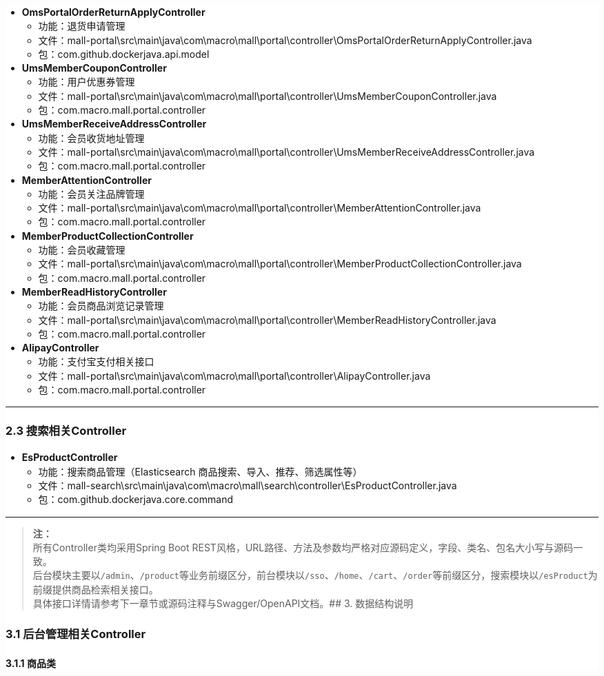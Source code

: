 - **OmsPortalOrderReturnApplyController**
  - 功能：退货申请管理
  - 文件：mall-portal\src\main\java\com\macro\mall\portal\controller\OmsPortalOrderReturnApplyController.java
  - 包：com.github.dockerjava.api.model
- **UmsMemberCouponController**
  - 功能：用户优惠券管理
  - 文件：mall-portal\src\main\java\com\macro\mall\portal\controller\UmsMemberCouponController.java
  - 包：com.macro.mall.portal.controller
- **UmsMemberReceiveAddressController**
  - 功能：会员收货地址管理
  - 文件：mall-portal\src\main\java\com\macro\mall\portal\controller\UmsMemberReceiveAddressController.java
  - 包：com.macro.mall.portal.controller
- **MemberAttentionController**
  - 功能：会员关注品牌管理
  - 文件：mall-portal\src\main\java\com\macro\mall\portal\controller\MemberAttentionController.java
  - 包：com.macro.mall.portal.controller
- **MemberProductCollectionController**
  - 功能：会员收藏管理
  - 文件：mall-portal\src\main\java\com\macro\mall\portal\controller\MemberProductCollectionController.java
  - 包：com.macro.mall.portal.controller
- **MemberReadHistoryController**
  - 功能：会员商品浏览记录管理
  - 文件：mall-portal\src\main\java\com\macro\mall\portal\controller\MemberReadHistoryController.java
  - 包：com.macro.mall.portal.controller
- **AlipayController**
  - 功能：支付宝支付相关接口
  - 文件：mall-portal\src\main\java\com\macro\mall\portal\controller\AlipayController.java
  - 包：com.macro.mall.portal.controller

---

### 2.3 搜索相关Controller

- **EsProductController**
  - 功能：搜索商品管理（Elasticsearch 商品搜索、导入、推荐、筛选属性等）
  - 文件：mall-search\src\main\java\com\macro\mall\search\controller\EsProductController.java
  - 包：com.github.dockerjava.core.command

---

> **注：**  
> 所有Controller类均采用Spring Boot REST风格，URL路径、方法及参数均严格对应源码定义，字段、类名、包名大小写与源码一致。  
> 后台模块主要以`/admin`、`/product`等业务前缀区分，前台模块以`/sso`、`/home`、`/cart`、`/order`等前缀区分，搜索模块以`/esProduct`为前缀提供商品检索相关接口。  
> 具体接口详情请参考下一章节或源码注释与Swagger/OpenAPI文档。## 3. 数据结构说明

### 3.1 后台管理相关Controller

#### 3.1.1 商品类
